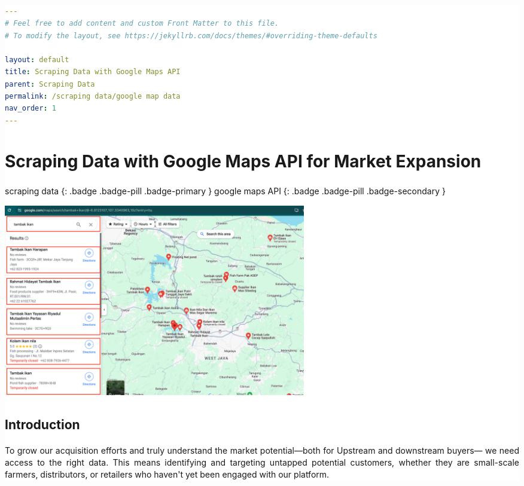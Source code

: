 ```yaml
---
# Feel free to add content and custom Front Matter to this file.
# To modify the layout, see https://jekyllrb.com/docs/themes/#overriding-theme-defaults

layout: default
title: Scraping Data with Google Maps API
parent: Scraping Data
permalink: /scraping data/google map data
nav_order: 1
---
```


#  Scraping Data with Google Maps API for Market Expansion
scraping data
{: .badge .badge-pill .badge-primary }
google maps API
{: .badge .badge-pill .badge-secondary }

<img src="/assets/images/scrap/google_map/scraping_01.png" alt="drawing" width="500"/>

## Introduction
<p style='text-align: justify;'>To grow our acquisition efforts and truly understand the market potential—both for Upstream and downstream buyers— we need access to the right data. This means identifying and targeting untapped potential customers, whether they are small-scale farmers, distributors, or retailers who haven't yet been engaged with our platform.</p>
